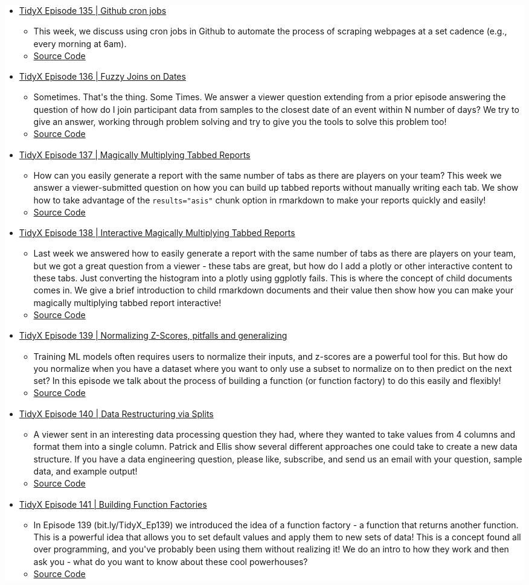 - [TidyX Episode 135 | Github cron jobs](https://bit.ly/TidyX_Ep135)

  - This week, we discuss using cron jobs in Github to automate the process of scraping webpages at a set cadence (e.g., every morning at 6am).
  - [Source Code](https://github.com/thebioengineer/sports_report_daily)
  
- [TidyX Episode 136 | Fuzzy Joins on Dates](https://bit.ly/TidyX_Ep136)

  - Sometimes. That's the thing. Some Times. We answer a viewer question extending from a prior episode answering the question of how do I join participant data from samples to the closest date of an event within N number of days? We try to give an answer, working through problem solving and try to give you the tools to solve this problem too!
  - [Source Code](https://github.com/thebioengineer/TidyX/tree/master/TidyTuesday_Explained/136-Fuzzy_Dates)

- [TidyX Episode 137 | Magically Multiplying Tabbed Reports](https://bit.ly/TidyX_Ep137)

  - How can you easily generate a report with the same number of tabs as there are players on your team? This week we answer a viewer-submitted question on how you can build up tabbed reports without manually writing each tab. We show how to take advantage of the `results="asis"` chunk option in rmarkdown to make your reports quickly and easily!
  - [Source Code](https://github.com/thebioengineer/TidyX/tree/master/TidyTuesday_Explained/137-Magically_Multiplying_Tabs_in_Reports)

- [TidyX Episode 138 | Interactive Magically Multiplying Tabbed Reports](https://bit.ly/TidyX_Ep138)

  - Last week we answered how to easily generate a report with the same number of tabs as there are players on your team, but we got a great question from a viewer - these tabs are great, but how do I add a plotly or other interactive content to these tabs. Just converting the histogram into a plotly using ggplotly fails. This is where the concept of child documents comes in. We give a brief introduction to child rmarkdown documents and their value then show how you can make your magically multiplying tabbed report interactive!
  - [Source Code](https://github.com/thebioengineer/TidyX/tree/master/TidyTuesday_Explained/138-Interactive_Multiplying_Tabs)

- [TidyX Episode 139 | Normalizing Z-Scores, pitfalls and generalizing](https://bit.ly/TidyX_Ep139)

  - Training ML models often requires users to normalize their inputs, and z-scores are a powerful tool for this. But how do you normalize when you have a dataset where you want to only use a subset to normalize on to then predict on the next set? In this episode we talk about the process of building a function (or function factory) to do this easily and flexibly!
  - [Source Code](https://github.com/thebioengineer/TidyX/tree/master/TidyTuesday_Explained/139-Normalizing_with_z_scores)

- [TidyX Episode 140 | Data Restructuring via Splits](https://bit.ly/TidyX_Ep140)

  - A viewer sent in an interesting data processing question they had, where they wanted to take values from 4 columns and format them into a single column. Patrick and Ellis show several different approaches one could take to create a new data structure. If you have a data engineering question, please like, subscribe, and send us an email with your question, sample data, and example output!
  - [Source Code](https://github.com/thebioengineer/TidyX/tree/master/TidyTuesday_Explained/140-multilevel_groups)

- [TidyX Episode 141 |  Building Function Factories](https://bit.ly/TidyX_Ep141)

  - In Episode 139 (bit.ly/TidyX_Ep139) we introduced the idea of a function factory - a function that returns another function. This is a powerful idea that allows you to set default values and apply them to new sets of data! This is a concept found all over programming, and you've probably been using them without realizing it! We do an intro to how they work and then ask you - what do you want to know about these cool powerhouses?
  - [Source Code](https://github.com/thebioengineer/TidyX/tree/master/TidyTuesday_Explained/141-Building_Your_Factory)
